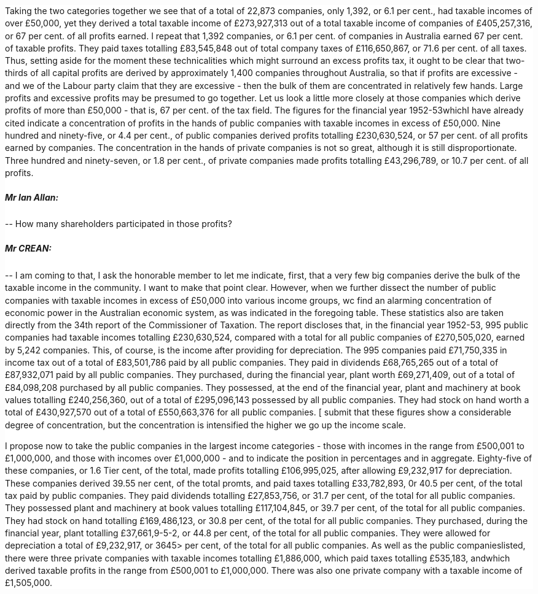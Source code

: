 
<graphic href="010131195605156_22_0.jpg"></graphic>


Taking the two categories together we see that of a total of 22,873 companies, only 1,392, or 6.1 per cent., had taxable incomes of over £50,000, yet they derived a total taxable income of £273,927,313 out of a total taxable income of companies of £405,257,316, or 67 per cent. of all profits earned. I repeat that 1,392 companies, or 6.1 per cent. of companies in Australia earned 67 per cent. of taxable profits. They paid taxes totalling £83,545,848 out of total company taxes of £116,650,867, or 71.6 per cent. of all taxes. Thus, setting aside for the moment these technicalities which might surround an excess profits tax, it ought to be clear that two-thirds of all capital profits are derived by approximately 1,400 companies throughout Australia, so that if profits are excessive - and we of the Labour party claim that they are excessive - then the bulk of them are concentrated in relatively few hands. Large profits and excessive profits may be presumed to go together. Let us look a little more closely at those companies which derive profits of more than £50,000 - that is, 67 per cent. of the tax field. The figures for the financial year 1952-53whichI have already cited indicate a concentration of profits in the hands of public companies with taxable incomes in excess of £50,000. Nine hundred and ninety-five, or 4.4 per cent., of public companies derived profits totalling £230,630,524, or 57 per cent. of all profits earned by companies. The concentration in the hands of private companies is not so great, although it is still disproportionate. Three hundred and ninety-seven, or 1.8 per cent., of private companies made profits totalling £43,296,789, or 10.7 per cent. of all profits. 

##### Mr Ian Allan:

-- How many shareholders participated in those profits? 

##### Mr CREAN:

-- I am coming to that, I ask the honorable member to let me indicate, first, that a very few big companies derive the bulk of the taxable income in the community. I want to make that point clear. However, when we further dissect the number of public companies with taxable incomes in excess of £50,000 into various income groups, wc find an alarming concentration of economic power in the Australian economic system, as was indicated in the foregoing table. These statistics also are taken directly from the 34th report of the Commissioner of Taxation. The report discloses that, in the financial year 1952-53, 995 public companies had taxable incomes totalling £230,630,524, compared with a total for all public companies of £270,505,020, earned by 5,242 companies.  This, of course, is the income after providing for depreciation. The 995 companies paid £71,750,335 in income tax out of a total of £83,501,786 paid by all public companies. They paid in dividends £68,765,265 out of a total of £87,932,071 paid by all public companies. They purchased, during the financial year, plant worth £69,271,409, out of a total of £84,098,208 purchased by all public companies. They possessed, at the end of the financial year, plant and machinery at book values totalling £240,256,360, out of a total of £295,096,143 possessed by all public companies. They had stock on hand worth a total of £430,927,570 out of a total of £550,663,376 for all public companies. [ submit that these figures show a considerable degree of concentration, but the concentration is intensified the higher we go up the income scale. 

I propose now to take the public companies in the largest income categories - those with incomes in the range from £500,001 to £1,000,000, and those with incomes over £1,000,000 - and to indicate the position in percentages and in aggregate. Eighty-five of these companies, or 1.6 Tier cent, of the total, made profits totalling £106,995,025, after allowing £9,232,917 for depreciation. These companies derived 39.55 ner cent, of the total promts, and paid taxes totalling £33,782,893, 0r 40.5 per cent, of the total tax paid by public companies. They paid dividends totalling £27,853,756, or 31.7 per cent, of the total for all public companies. They possessed plant and machinery at book values totalling £117,104,845, or 39.7 per cent, of the total for all public companies. They had stock on hand totalling £169,486,123, or 30.8 per cent, of the total for all public companies. They purchased, during the financial year, plant totalling £37,661,9-5-2, or 44.8 per cent, of the total for all public companies. They were allowed for depreciation a total of £9,232,917, or 3645&gt; per cent, of the total for all public companies. As well as the public companieslisted, there were three private companies with taxable incomes totalling £1,886,000, which paid taxes totalling £535,183, andwhich derived taxable profits in the range from £500,001 to £1,000,000. There was also one private company with a taxable income of £1,505,000. 

